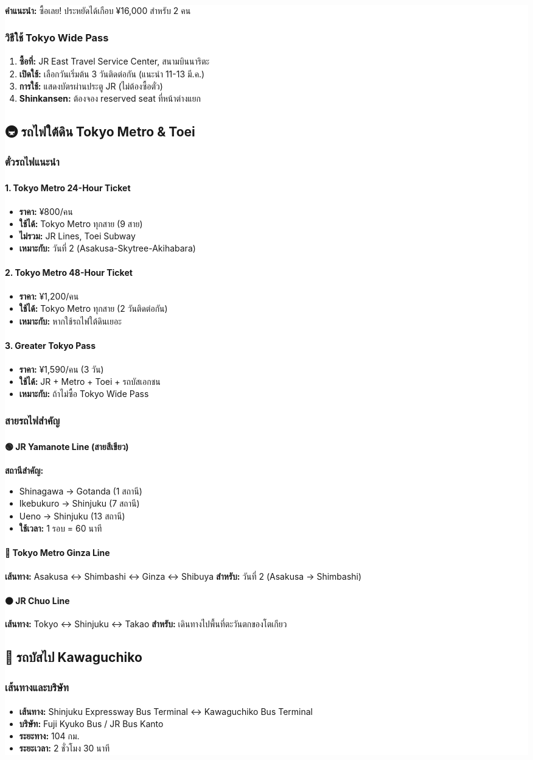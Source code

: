 **คำแนะนำ:** ซื้อเลย! ประหยัดได้เกือบ ¥16,000 สำหรับ 2 คน

### วิธีใช้ Tokyo Wide Pass
1. **ซื้อที่:** JR East Travel Service Center, สนามบินนาริตะ
2. **เปิดใช้:** เลือกวันเริ่มต้น 3 วันติดต่อกัน (แนะนำ 11-13 มี.ค.)
3. **การใช้:** แสดงบัตรผ่านประตู JR (ไม่ต้องซื้อตั๋ว)
4. **Shinkansen:** ต้องจอง reserved seat ที่หน้าต่างแยก

## 🚇 รถไฟใต้ดิน Tokyo Metro & Toei

### ตั๋วรถไฟแนะนำ

#### 1. **Tokyo Metro 24-Hour Ticket**
- **ราคา:** ¥800/คน
- **ใช้ได้:** Tokyo Metro ทุกสาย (9 สาย)
- **ไม่รวม:** JR Lines, Toei Subway
- **เหมาะกับ:** วันที่ 2 (Asakusa-Skytree-Akihabara)

#### 2. **Tokyo Metro 48-Hour Ticket**
- **ราคา:** ¥1,200/คน
- **ใช้ได้:** Tokyo Metro ทุกสาย (2 วันติดต่อกัน)
- **เหมาะกับ:** หากใช้รถไฟใต้ดินเยอะ

#### 3. **Greater Tokyo Pass**
- **ราคา:** ¥1,590/คน (3 วัน)
- **ใช้ได้:** JR + Metro + Toei + รถบัสเอกชน
- **เหมาะกับ:** ถ้าไม่ซื้อ Tokyo Wide Pass

### สายรถไฟสำคัญ

#### 🟢 **JR Yamanote Line** (สายสีเขียว)
**สถานีสำคัญ:**
- Shinagawa → Gotanda (1 สถานี)
- Ikebukuro → Shinjuku (7 สถานี) 
- Ueno → Shinjuku (13 สถานี)
- **ใช้เวลา:** 1 รอบ = 60 นาที

#### 🔵 **Tokyo Metro Ginza Line**
**เส้นทาง:** Asakusa ↔ Shimbashi ↔ Ginza ↔ Shibuya
**สำหรับ:** วันที่ 2 (Asakusa → Shimbashi)

#### 🟠 **JR Chuo Line**
**เส้นทาง:** Tokyo ↔ Shinjuku ↔ Takao
**สำหรับ:** เดินทางไปพื้นที่ตะวันตกของโตเกียว

## 🚌 รถบัสไป Kawaguchiko

### เส้นทางและบริษัท
- **เส้นทาง:** Shinjuku Expressway Bus Terminal ↔ Kawaguchiko Bus Terminal  
- **บริษัท:** Fuji Kyuko Bus / JR Bus Kanto
- **ระยะทาง:** 104 กม.
- **ระยะเวลา:** 2 ชั่วโมง 30 นาที
